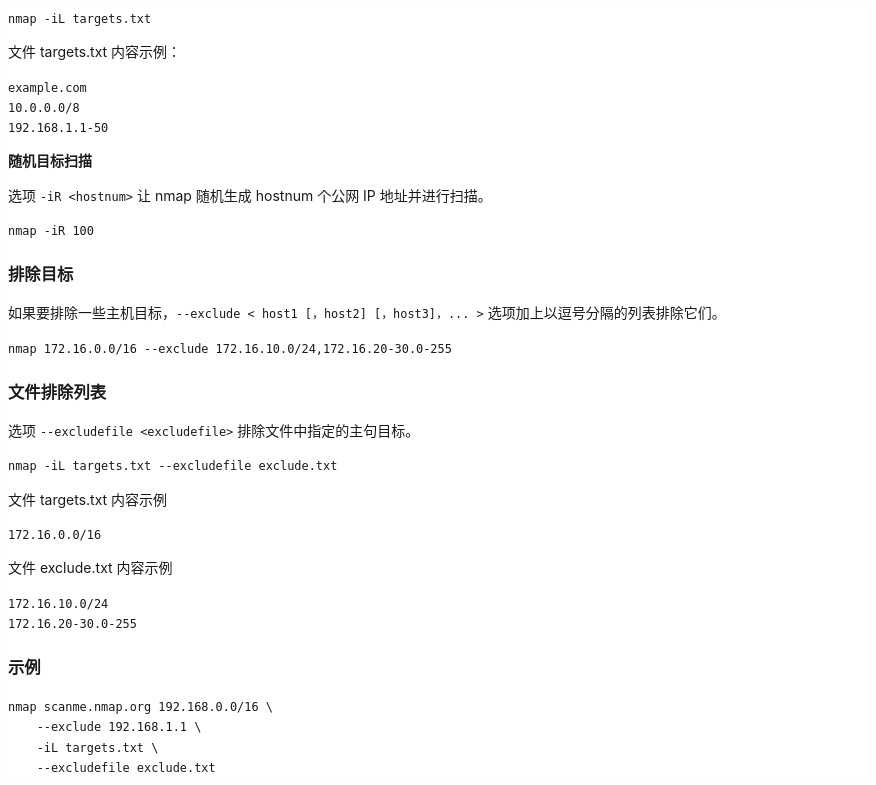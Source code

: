```
nmap -iL targets.txt
```



文件 targets.txt 内容示例：

```
example.com
10.0.0.0/8
192.168.1.1-50
```



**随机目标扫描**

选项 `-iR <hostnum>` 让 nmap 随机生成 hostnum 个公网 IP 地址并进行扫描。

```
nmap -iR 100
```



### 排除目标

如果要排除一些主机目标，`--exclude < host1 [，host2] [，host3]，... >` 选项加上以逗号分隔的列表排除它们。

```
nmap 172.16.0.0/16 --exclude 172.16.10.0/24,172.16.20-30.0-255
```



### 文件排除列表

选项 `--excludefile <excludefile>` 排除文件中指定的主句目标。

```
nmap -iL targets.txt --excludefile exclude.txt
```



文件 targets.txt 内容示例

```
172.16.0.0/16
```



文件 exclude.txt 内容示例

```
172.16.10.0/24
172.16.20-30.0-255
```



### 示例

```
nmap scanme.nmap.org 192.168.0.0/16 \
	--exclude 192.168.1.1 \
	-iL targets.txt \
	--excludefile exclude.txt
```
